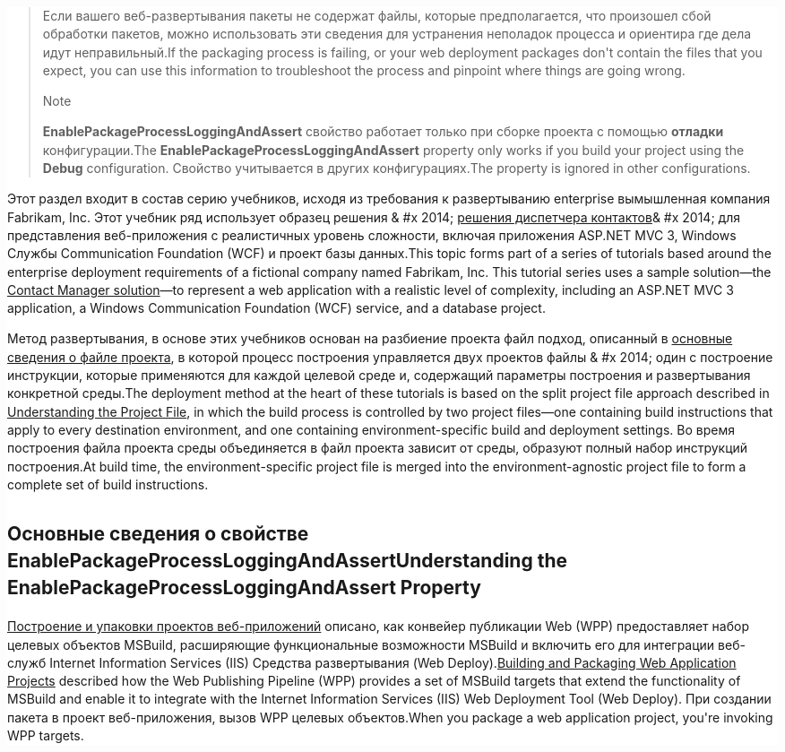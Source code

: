 > <span data-ttu-id="ee262-111">Если вашего веб-развертывания пакеты не содержат файлы, которые предполагается, что произошел сбой обработки пакетов, можно использовать эти сведения для устранения неполадок процесса и ориентира где дела идут неправильный.</span><span class="sxs-lookup"><span data-stu-id="ee262-111">If the packaging process is failing, or your web deployment packages don't contain the files that you expect, you can use this information to troubleshoot the process and pinpoint where things are going wrong.</span></span>
> 
> > [!NOTE]
> > <span data-ttu-id="ee262-112">**EnablePackageProcessLoggingAndAssert** свойство работает только при сборке проекта с помощью **отладки** конфигурации.</span><span class="sxs-lookup"><span data-stu-id="ee262-112">The **EnablePackageProcessLoggingAndAssert** property only works if you build your project using the **Debug** configuration.</span></span> <span data-ttu-id="ee262-113">Свойство учитывается в других конфигурациях.</span><span class="sxs-lookup"><span data-stu-id="ee262-113">The property is ignored in other configurations.</span></span>


<span data-ttu-id="ee262-114">Этот раздел входит в состав серию учебников, исходя из требования к развертыванию enterprise вымышленная компания Fabrikam, Inc. Этот учебник ряд использует образец решения & #x 2014; [решения диспетчера контактов](../web-deployment-in-the-enterprise/the-contact-manager-solution.md)& #x 2014; для представления веб-приложения с реалистичных уровень сложности, включая приложения ASP.NET MVC 3, Windows Службы Communication Foundation (WCF) и проект базы данных.</span><span class="sxs-lookup"><span data-stu-id="ee262-114">This topic forms part of a series of tutorials based around the enterprise deployment requirements of a fictional company named Fabrikam, Inc. This tutorial series uses a sample solution&#x2014;the [Contact Manager solution](../web-deployment-in-the-enterprise/the-contact-manager-solution.md)&#x2014;to represent a web application with a realistic level of complexity, including an ASP.NET MVC 3 application, a Windows Communication Foundation (WCF) service, and a database project.</span></span>

<span data-ttu-id="ee262-115">Метод развертывания, в основе этих учебников основан на разбиение проекта файл подход, описанный в [основные сведения о файле проекта](../web-deployment-in-the-enterprise/understanding-the-project-file.md), в которой процесс построения управляется двух проектов файлы & #x 2014; один с построение инструкции, которые применяются для каждой целевой среде и, содержащий параметры построения и развертывания конкретной среды.</span><span class="sxs-lookup"><span data-stu-id="ee262-115">The deployment method at the heart of these tutorials is based on the split project file approach described in [Understanding the Project File](../web-deployment-in-the-enterprise/understanding-the-project-file.md), in which the build process is controlled by two project files&#x2014;one containing build instructions that apply to every destination environment, and one containing environment-specific build and deployment settings.</span></span> <span data-ttu-id="ee262-116">Во время построения файла проекта среды объединяется в файл проекта зависит от среды, образуют полный набор инструкций построения.</span><span class="sxs-lookup"><span data-stu-id="ee262-116">At build time, the environment-specific project file is merged into the environment-agnostic project file to form a complete set of build instructions.</span></span>

## <a name="understanding-the-enablepackageprocessloggingandassert-property"></a><span data-ttu-id="ee262-117">Основные сведения о свойстве EnablePackageProcessLoggingAndAssert</span><span class="sxs-lookup"><span data-stu-id="ee262-117">Understanding the EnablePackageProcessLoggingAndAssert Property</span></span>

<span data-ttu-id="ee262-118">[Построение и упаковки проектов веб-приложений](../web-deployment-in-the-enterprise/building-and-packaging-web-application-projects.md) описано, как конвейер публикации Web (WPP) предоставляет набор целевых объектов MSBuild, расширяющие функциональные возможности MSBuild и включить его для интеграции веб-служб Internet Information Services (IIS) Средства развертывания (Web Deploy).</span><span class="sxs-lookup"><span data-stu-id="ee262-118">[Building and Packaging Web Application Projects](../web-deployment-in-the-enterprise/building-and-packaging-web-application-projects.md) described how the Web Publishing Pipeline (WPP) provides a set of MSBuild targets that extend the functionality of MSBuild and enable it to integrate with the Internet Information Services (IIS) Web Deployment Tool (Web Deploy).</span></span> <span data-ttu-id="ee262-119">При создании пакета в проект веб-приложения, вызов WPP целевых объектов.</span><span class="sxs-lookup"><span data-stu-id="ee262-119">When you package a web application project, you're invoking WPP targets.</span></span>
